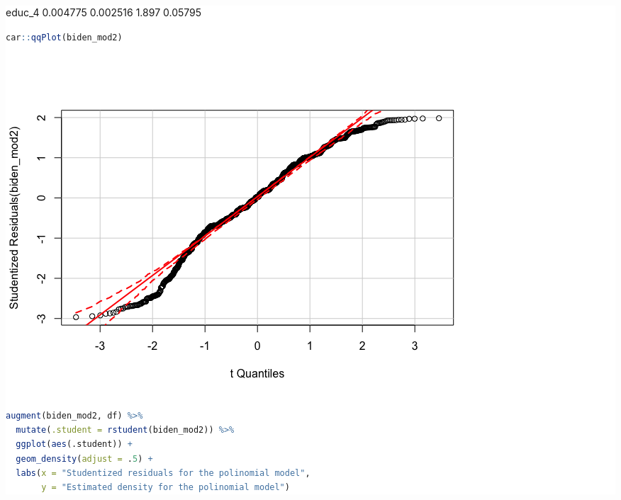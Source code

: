 <tr class="even">
<td align="center">educ_4</td>
<td align="center">0.004775</td>
<td align="center">0.002516</td>
<td align="center">1.897</td>
<td align="center">0.05795</td>
</tr>
</tbody>
</table>

``` r
car::qqPlot(biden_mod2) 
```

![](PS3_files/figure-markdown_github/Regression-2-4-1.png)

``` r
augment(biden_mod2, df) %>%
  mutate(.student = rstudent(biden_mod2)) %>%
  ggplot(aes(.student)) +
  geom_density(adjust = .5) +
  labs(x = "Studentized residuals for the polinomial model",
       y = "Estimated density for the polinomial model")
```
